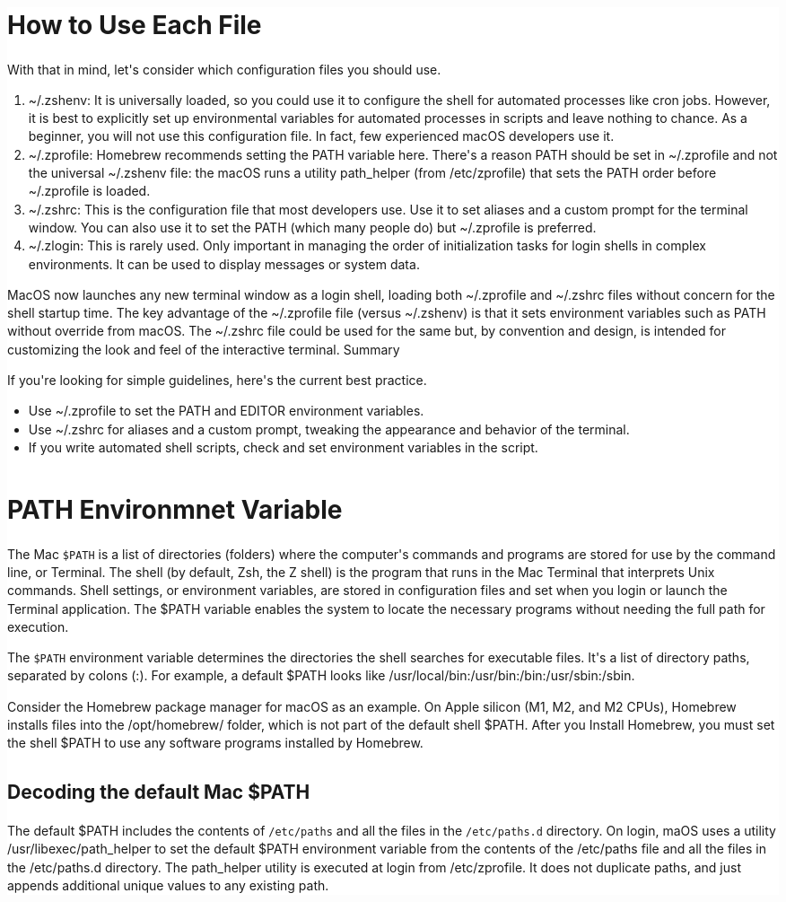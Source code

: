 # How to Use Each File

With that in mind, let's consider which configuration files you should use.

1. ~/.zshenv: It is universally loaded, so you could use it to configure the shell for automated processes like cron jobs. However, it is best to explicitly set up environmental variables for automated processes in scripts and leave nothing to chance. As a beginner, you will not use this configuration file. In fact, few experienced macOS developers use it.
2. ~/.zprofile: Homebrew recommends setting the PATH variable here. There's a reason PATH should be set in ~/.zprofile and not the universal ~/.zshenv file: the macOS runs a utility path_helper (from /etc/zprofile) that sets the PATH order before ~/.zprofile is loaded.
3. ~/.zshrc: This is the configuration file that most developers use. Use it to set aliases and a custom prompt for the terminal window. You can also use it to set the PATH (which many people do) but ~/.zprofile is preferred.
4. ~/.zlogin: This is rarely used. Only important in managing the order of initialization tasks for login shells in complex environments. It can be used to display messages or system data.

MacOS now launches any new terminal window as a login shell, loading both ~/.zprofile and ~/.zshrc files without concern for the shell startup time.
The key advantage of the ~/.zprofile file (versus ~/.zshenv) is that it sets environment variables such as PATH without override from macOS. The ~/.zshrc file could be used for the same but, by convention and design, is intended for customizing the look and feel of the interactive terminal.
Summary

If you're looking for simple guidelines, here's the current best practice.

* Use ~/.zprofile to set the PATH and EDITOR environment variables.
* Use ~/.zshrc for aliases and a custom prompt, tweaking the appearance and behavior of the terminal.
* If you write automated shell scripts, check and set environment variables in the script.
 
# PATH Environmnet Variable

The Mac `$PATH` is a list of directories (folders) where the computer's commands and programs are stored for use by the command line, or Terminal. The shell (by default, Zsh, the Z shell) is the program that runs in the Mac Terminal that interprets Unix commands. Shell settings, or environment variables, are stored in configuration files and set when you login or launch the Terminal application. The $PATH variable enables the system to locate the necessary programs without needing the full path for execution.

The `$PATH` environment variable determines the directories the shell searches for executable files. It's a list of directory paths, separated by colons (:). For example, a default $PATH looks like /usr/local/bin:/usr/bin:/bin:/usr/sbin:/sbin.

Consider the Homebrew package manager for macOS as an example. On Apple silicon (M1, M2, and M2 CPUs), Homebrew installs files into the /opt/homebrew/ folder, which is not part of the default shell $PATH. After you Install Homebrew, you must set the shell $PATH to use any software programs installed by Homebrew.

## Decoding the default Mac $PATH

The default $PATH includes the contents of `/etc/paths` and all the files in the `/etc/paths.d` directory. On login, maOS uses a utility /usr/libexec/path_helper to set the default $PATH environment variable from the contents of the /etc/paths file and all the files in the /etc/paths.d directory. The path_helper utility is executed at login from /etc/zprofile. It does not duplicate paths, and just appends additional unique values to any existing path.

